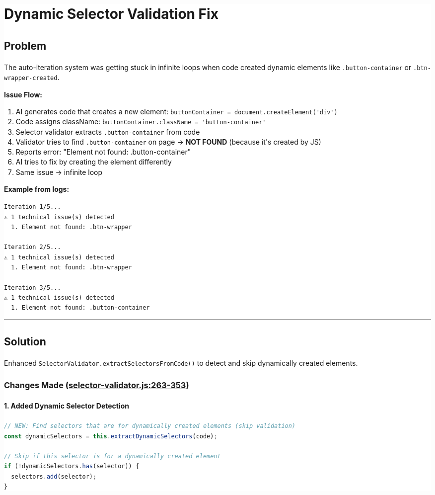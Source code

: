 # Dynamic Selector Validation Fix

## Problem

The auto-iteration system was getting stuck in infinite loops when code created dynamic elements like `.button-container` or `.btn-wrapper-created`.

**Issue Flow:**
1. AI generates code that creates a new element: `buttonContainer = document.createElement('div')`
2. Code assigns className: `buttonContainer.className = 'button-container'`
3. Selector validator extracts `.button-container` from code
4. Validator tries to find `.button-container` on page → **NOT FOUND** (because it's created by JS)
5. Reports error: "Element not found: .button-container"
6. AI tries to fix by creating the element differently
7. Same issue → infinite loop

**Example from logs:**
```
Iteration 1/5...
⚠️ 1 technical issue(s) detected
  1. Element not found: .btn-wrapper

Iteration 2/5...
⚠️ 1 technical issue(s) detected
  1. Element not found: .btn-wrapper

Iteration 3/5...
⚠️ 1 technical issue(s) detected
  1. Element not found: .button-container
```

---

## Solution

Enhanced `SelectorValidator.extractSelectorsFromCode()` to detect and skip dynamically created elements.

### Changes Made ([selector-validator.js:263-353](utils/selector-validator.js#L263))

#### 1. Added Dynamic Selector Detection
```javascript
// NEW: Find selectors that are for dynamically created elements (skip validation)
const dynamicSelectors = this.extractDynamicSelectors(code);

// Skip if this selector is for a dynamically created element
if (!dynamicSelectors.has(selector)) {
  selectors.add(selector);
}
```
